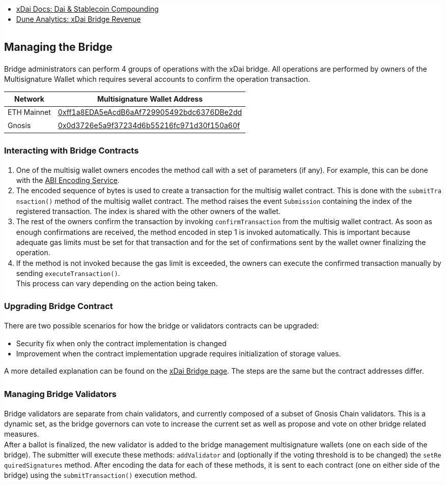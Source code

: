 * [xDai Docs: Dai & Stablecoin Compounding](https://developers.gnosischain.com/for-users/bridges/converting-xdai-via-bridge/dai-compounding)
* [Dune Analytics: xDai Bridge Revenue](https://dune.com/maxaleks/Compounding-in-xDai-bridges) 

## Managing the Bridge

Bridge administrators can perform 4 groups of operations with the xDai bridge. All operations are performed by owners of the Multisignature Wallet which requires several accounts to confirm the operation transaction. 

| Network     | Multisignature Wallet Address                                                                                          |
|-------------|------------------------------------------------------------------------------------------------------------------------|
| ETH Mainnet | [0xff1a8EDA5eAcdB6aAf729905492bdc6376DBe2dd](https://etherscan.io/address/0xff1a8EDA5eAcdB6aAf729905492bdc6376DBe2dd)  |
| Gnosis      | [0x0d3726e5a9f37234d6b55216fc971d30f150a60f](https://gnosisscan.io/address/0x0d3726e5a9f37234d6b55216fc971d30f150a60f) |

### Interacting with Bridge Contracts

1. One of the multisig wallet owners encodes the method call with a set of parameters (if any). For example, this can be done with the [ABI Encoding Service](https://abi.hashex.org/).
2. The encoded sequence of bytes is used to create a transaction for the multisig wallet contract. This is done with the `submitTransaction()` method of the multisig wallet contract. The method raises the event `Submission` containing the index of the registered transaction. The index is shared with the other owners of the wallet.
3. The rest of the owners confirm the transaction by invoking `confirmTransaction` from the multisig wallet contract. As soon as enough confirmations are received, the method encoded in step 1 is invoked automatically. This is important because adequate gas limits must be set for that transaction and for the set of confirmations sent by the wallet owner finalizing the operation.
4. If the method is not invoked because the gas limit is exceeded, the owners can execute the confirmed transaction manually by sending `executeTransaction()`.  
This process can vary depending on the action being taken.  

### Upgrading Bridge Contract
There are two possible scenarios for how the bridge or validators contracts can be upgraded:
* Security fix when only the contract implementation is changed
* Improvement when the contract implementation upgrade requires initialization of storage values.  

A more detailed explanation can be found on the [xDai Bridge page](./xdai-bridge.md). The steps are the same but the contract addresses differ. 

### Managing Bridge Validators

Bridge validators are separate from chain validators, and currently composed of a subset of Gnosis Chain validators. This is a dynamic set, as the bridge governors can vote to increase the current set as well as propose and vote on other bridge related measures.  
After a ballot is finalized, the new validator is added to the bridge management multisignature wallets (one on each side of the bridge).
The submitter will execute these methods: `addValidator` and (optionally if the voting threshold is to be changed) the `setRequiredSignatures` method. After encoding the data for each of these methods, it is sent to each contract (one on either side of the bridge) using the `submitTransaction()` execution method.
